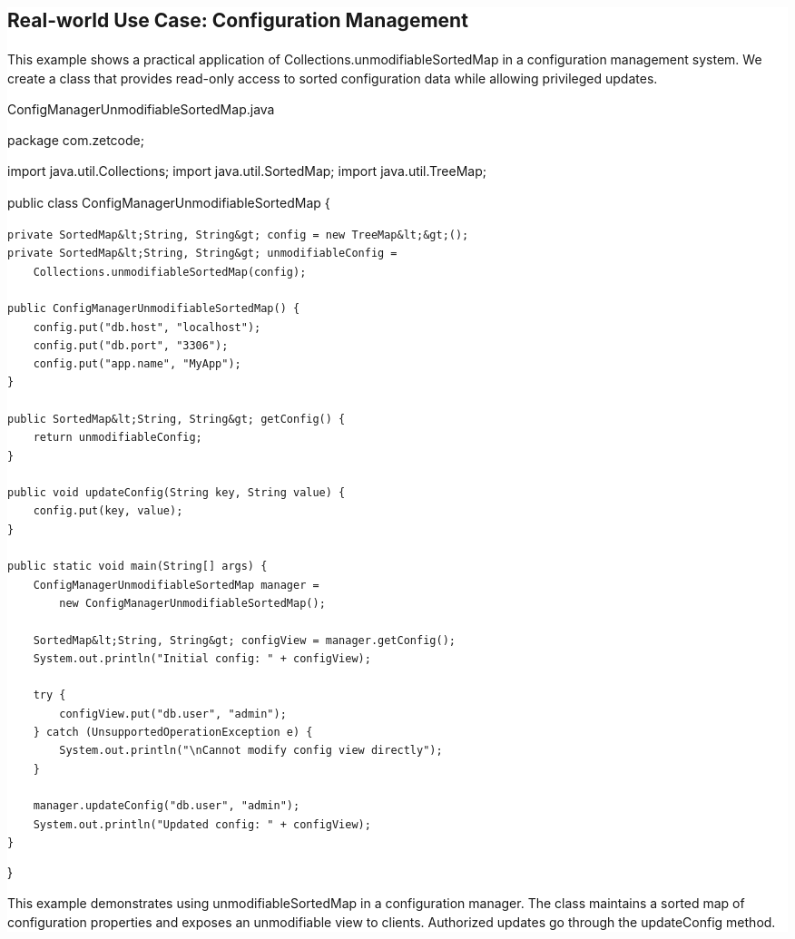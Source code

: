 ## Real-world Use Case: Configuration Management

This example shows a practical application of
Collections.unmodifiableSortedMap in a configuration management
system. We create a class that provides read-only access to sorted configuration
data while allowing privileged updates.

ConfigManagerUnmodifiableSortedMap.java
  

package com.zetcode;

import java.util.Collections;
import java.util.SortedMap;
import java.util.TreeMap;

public class ConfigManagerUnmodifiableSortedMap {

    private SortedMap&lt;String, String&gt; config = new TreeMap&lt;&gt;();
    private SortedMap&lt;String, String&gt; unmodifiableConfig = 
        Collections.unmodifiableSortedMap(config);
    
    public ConfigManagerUnmodifiableSortedMap() {
        config.put("db.host", "localhost");
        config.put("db.port", "3306");
        config.put("app.name", "MyApp");
    }
    
    public SortedMap&lt;String, String&gt; getConfig() {
        return unmodifiableConfig;
    }
    
    public void updateConfig(String key, String value) {
        config.put(key, value);
    }
    
    public static void main(String[] args) {
        ConfigManagerUnmodifiableSortedMap manager = 
            new ConfigManagerUnmodifiableSortedMap();
        
        SortedMap&lt;String, String&gt; configView = manager.getConfig();
        System.out.println("Initial config: " + configView);
        
        try {
            configView.put("db.user", "admin");
        } catch (UnsupportedOperationException e) {
            System.out.println("\nCannot modify config view directly");
        }
        
        manager.updateConfig("db.user", "admin");
        System.out.println("Updated config: " + configView);
    }
}

This example demonstrates using unmodifiableSortedMap in a
configuration manager. The class maintains a sorted map of configuration
properties and exposes an unmodifiable view to clients. Authorized updates go
through the updateConfig method.

